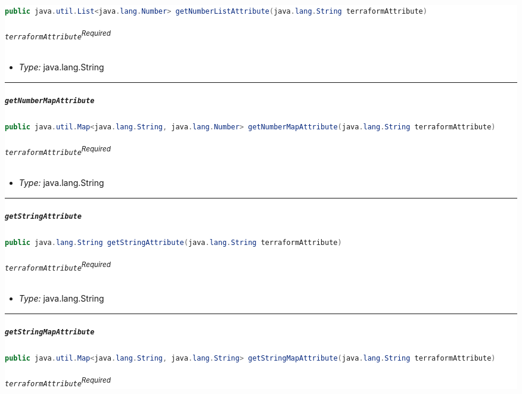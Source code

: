 ```java
public java.util.List<java.lang.Number> getNumberListAttribute(java.lang.String terraformAttribute)
```

###### `terraformAttribute`<sup>Required</sup> <a name="terraformAttribute" id="rhizo-co-terraform-provider-oci.generativeAiAgentAgent.GenerativeAiAgentAgent.getNumberListAttribute.parameter.terraformAttribute"></a>

- *Type:* java.lang.String

---

##### `getNumberMapAttribute` <a name="getNumberMapAttribute" id="rhizo-co-terraform-provider-oci.generativeAiAgentAgent.GenerativeAiAgentAgent.getNumberMapAttribute"></a>

```java
public java.util.Map<java.lang.String, java.lang.Number> getNumberMapAttribute(java.lang.String terraformAttribute)
```

###### `terraformAttribute`<sup>Required</sup> <a name="terraformAttribute" id="rhizo-co-terraform-provider-oci.generativeAiAgentAgent.GenerativeAiAgentAgent.getNumberMapAttribute.parameter.terraformAttribute"></a>

- *Type:* java.lang.String

---

##### `getStringAttribute` <a name="getStringAttribute" id="rhizo-co-terraform-provider-oci.generativeAiAgentAgent.GenerativeAiAgentAgent.getStringAttribute"></a>

```java
public java.lang.String getStringAttribute(java.lang.String terraformAttribute)
```

###### `terraformAttribute`<sup>Required</sup> <a name="terraformAttribute" id="rhizo-co-terraform-provider-oci.generativeAiAgentAgent.GenerativeAiAgentAgent.getStringAttribute.parameter.terraformAttribute"></a>

- *Type:* java.lang.String

---

##### `getStringMapAttribute` <a name="getStringMapAttribute" id="rhizo-co-terraform-provider-oci.generativeAiAgentAgent.GenerativeAiAgentAgent.getStringMapAttribute"></a>

```java
public java.util.Map<java.lang.String, java.lang.String> getStringMapAttribute(java.lang.String terraformAttribute)
```

###### `terraformAttribute`<sup>Required</sup> <a name="terraformAttribute" id="rhizo-co-terraform-provider-oci.generativeAiAgentAgent.GenerativeAiAgentAgent.getStringMapAttribute.parameter.terraformAttribute"></a>
